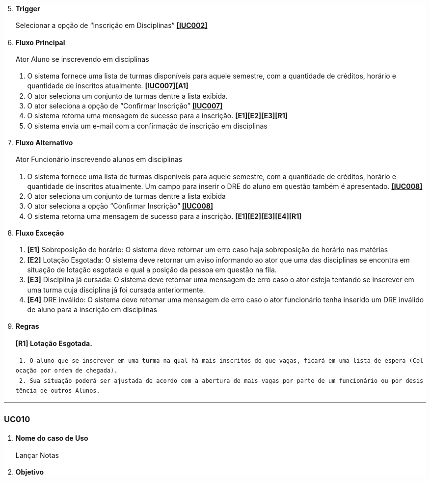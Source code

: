 5. **Trigger**

	Selecionar a opção de “Inscrição em Disciplinas” [**[IUC002]**](#iuc002)

4. **Fluxo Principal**

	Ator Aluno se inscrevendo em disciplinas

	1. O sistema fornece uma lista de turmas disponíveis para aquele semestre, com a quantidade de créditos, horário e quantidade de inscritos atualmente. [**[IUC007]**](#iuc007)**[A1]**
	2. O ator seleciona um conjunto de turmas dentre a lista exibida.
	3. O ator seleciona a opção de “Confirmar Inscrição” [**[IUC007]**](#iuc007)
	4. O sistema retorna uma mensagem de sucesso para a inscrição. **[E1][E2][E3][R1]**
	5. O sistema envia um e-mail com a confirmação de inscrição em disciplinas

5. **Fluxo Alternativo**

	Ator Funcionário inscrevendo alunos em disciplinas

	1. O sistema fornece uma lista de turmas disponíveis para aquele semestre, com a quantidade de créditos, horário e quantidade de inscritos atualmente. Um campo para inserir o DRE do aluno em questão também é apresentado. [**[IUC008]**](#iuc008)
	2. O ator seleciona um conjunto de turmas dentre a lista exibida
	3. O ator seleciona a opção “Confirmar Inscrição” [**[IUC008]**](#iuc008)
	4. O sistema retorna uma mensagem de sucesso para a inscrição. **[E1][E2][E3][E4][R1]**

6. **Fluxo Exceção**

	1. **[E1]** Sobreposição de horário:
		O sistema deve retornar um erro caso haja sobreposição de horário nas matérias
	2. **[E2]** Lotação Esgotada:
		O sistema deve retornar um aviso informando ao ator que uma das disciplinas se encontra em situação de lotação esgotada e qual a posição da pessoa em questão na fila.
	3. **[E3]** Disciplina já cursada:
		O sistema deve retornar uma mensagem de erro caso o ator esteja tentando se inscrever em uma turma cuja disciplina já foi cursada anteriormente.
	4. **[E4]** DRE inválido:
		O sistema deve retornar uma mensagem de erro caso o ator funcionário tenha inserido um DRE inválido de aluno para a inscrição em disciplinas

7. **Regras**

	**[R1] Lotação Esgotada.**

		1. O aluno que se inscrever em uma turma na qual há mais inscritos do que vagas, ficará em uma lista de espera (Colocação por ordem de chegada).
		2. Sua situação poderá ser ajustada de acordo com a abertura de mais vagas por parte de um funcionário ou por desistência de outros Alunos.

---

### UC010

1. **Nome do caso de Uso**

	Lançar Notas

2. **Objetivo**
